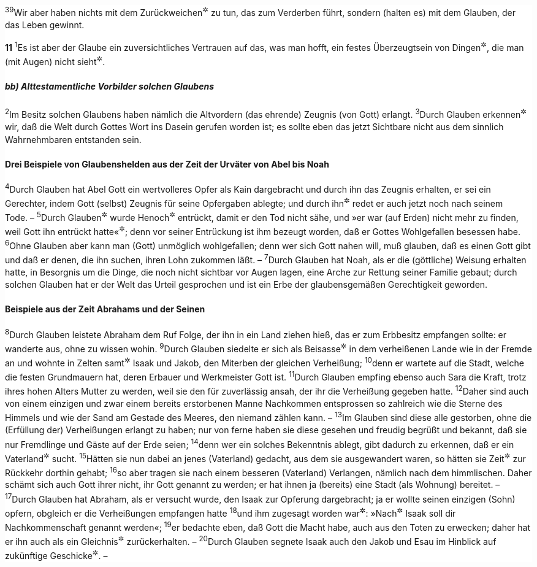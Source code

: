 <sup>39</sup>Wir aber haben nichts mit dem Zurückweichen<sup title="= Kleinmut">&#x2732;</sup> zu tun, das zum Verderben führt, sondern (halten es) mit dem Glauben, der das Leben gewinnt.

__11__
<sup>1</sup>Es ist aber der Glaube ein zuversichtliches Vertrauen auf das, was man hofft, ein festes Überzeugtsein von Dingen<sup title="oder: Tatsachen">&#x2732;</sup>, die man (mit Augen) nicht sieht<sup title="vgl. Joh 20,29">&#x2732;</sup>.

##### bb) Alttestamentliche Vorbilder solchen Glaubens

<sup>2</sup>Im Besitz solchen Glaubens haben nämlich die Altvordern (das ehrende) Zeugnis (von Gott) erlangt.
<sup>3</sup>Durch Glauben erkennen<sup title="= verstehen">&#x2732;</sup> wir, daß die Welt durch Gottes Wort ins Dasein gerufen worden ist; es sollte eben das jetzt Sichtbare nicht aus dem sinnlich Wahrnehmbaren entstanden sein.

#### Drei Beispiele von Glaubenshelden aus der Zeit der Urväter von Abel bis Noah

<sup>4</sup>Durch Glauben hat Abel Gott ein wertvolleres Opfer als Kain dargebracht und durch ihn das Zeugnis erhalten, er sei ein Gerechter, indem Gott (selbst) Zeugnis für seine Opfergaben ablegte; und durch ihn<sup title="d.h. mittels solchen Glaubens">&#x2732;</sup> redet er auch jetzt noch nach seinem Tode. –
<sup>5</sup>Durch Glauben<sup title="= wegen seines Glaubens">&#x2732;</sup> wurde Henoch<sup title="vgl. Jud 14">&#x2732;</sup> entrückt, damit er den Tod nicht sähe, und »er war (auf Erden) nicht mehr zu finden, weil Gott ihn entrückt hatte«<sup title="1.Mose 5,24">&#x2732;</sup>; denn vor seiner Entrückung ist ihm bezeugt worden, daß er Gottes Wohlgefallen besessen habe.
<sup>6</sup>Ohne Glauben aber kann man (Gott) unmöglich wohlgefallen; denn wer sich Gott nahen will, muß glauben, daß es einen Gott gibt und daß er denen, die ihn suchen, ihren Lohn zukommen läßt. –
<sup>7</sup>Durch Glauben hat Noah, als er die (göttliche) Weisung erhalten hatte, in Besorgnis um die Dinge, die noch nicht sichtbar vor Augen lagen, eine Arche zur Rettung seiner Familie gebaut; durch solchen Glauben hat er der Welt das Urteil gesprochen und ist ein Erbe der glaubensgemäßen Gerechtigkeit geworden.

#### Beispiele aus der Zeit Abrahams und der Seinen

<sup>8</sup>Durch Glauben leistete Abraham dem Ruf Folge, der ihn in ein Land ziehen hieß, das er zum Erbbesitz empfangen sollte: er wanderte aus, ohne zu wissen wohin.
<sup>9</sup>Durch Glauben siedelte er sich als Beisasse<sup title="= ohne Besitzrecht">&#x2732;</sup> in dem verheißenen Lande wie in der Fremde an und wohnte in Zelten samt<sup title="oder: im Verein mit">&#x2732;</sup> Isaak und Jakob, den Miterben der gleichen Verheißung;
<sup>10</sup>denn er wartete auf die Stadt, welche die festen Grundmauern hat, deren Erbauer und Werkmeister Gott ist.
<sup>11</sup>Durch Glauben empfing ebenso auch Sara die Kraft, trotz ihres hohen Alters Mutter zu werden, weil sie den für zuverlässig ansah, der ihr die Verheißung gegeben hatte.
<sup>12</sup>Daher sind auch von einem einzigen und zwar einem bereits erstorbenen Manne Nachkommen entsprossen so zahlreich wie die Sterne des Himmels und wie der Sand am Gestade des Meeres, den niemand zählen kann. –
<sup>13</sup>Im Glauben sind diese alle gestorben, ohne die (Erfüllung der) Verheißungen erlangt zu haben; nur von ferne haben sie diese gesehen und freudig begrüßt und bekannt, daß sie nur Fremdlinge und Gäste auf der Erde seien;
<sup>14</sup>denn wer ein solches Bekenntnis ablegt, gibt dadurch zu erkennen, daß er ein Vaterland<sup title="oder: eine Heimat">&#x2732;</sup> sucht.
<sup>15</sup>Hätten sie nun dabei an jenes (Vaterland) gedacht, aus dem sie ausgewandert waren, so hätten sie Zeit<sup title="oder: Gelegenheit">&#x2732;</sup> zur Rückkehr dorthin gehabt;
<sup>16</sup>so aber tragen sie nach einem besseren (Vaterland) Verlangen, nämlich nach dem himmlischen. Daher schämt sich auch Gott ihrer nicht, ihr Gott genannt zu werden; er hat ihnen ja (bereits) eine Stadt (als Wohnung) bereitet. –
<sup>17</sup>Durch Glauben hat Abraham, als er versucht wurde, den Isaak zur Opferung dargebracht; ja er wollte seinen einzigen (Sohn) opfern, obgleich er die Verheißungen empfangen hatte
<sup>18</sup>und ihm zugesagt worden war<sup title="1.Mose 21,12">&#x2732;</sup>: »Nach<sup title="oder: in">&#x2732;</sup> Isaak soll dir Nachkommenschaft genannt werden«;
<sup>19</sup>er bedachte eben, daß Gott die Macht habe, auch aus den Toten zu erwecken; daher hat er ihn auch als ein Gleichnis<sup title="oder: Sinnbild">&#x2732;</sup> zurückerhalten. –
<sup>20</sup>Durch Glauben segnete Isaak auch den Jakob und Esau im Hinblick auf zukünftige Geschicke<sup title="oder: Güter">&#x2732;</sup>. –